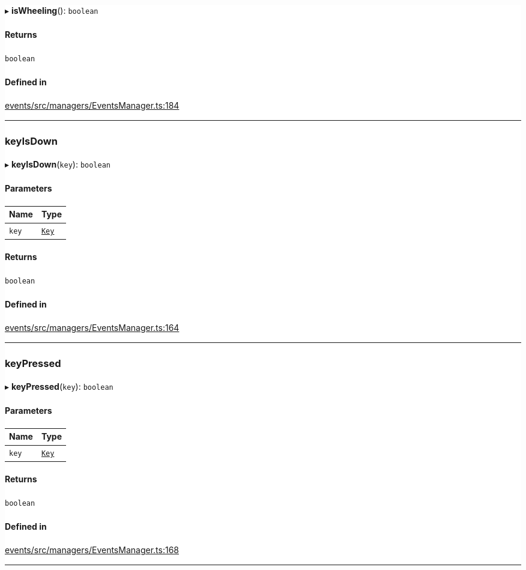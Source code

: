 ▸ **isWheeling**(): `boolean`

#### Returns

`boolean`

#### Defined in

[events/src/managers/EventsManager.ts:184](https://github.com/desaintvincent/mythor/blob/f93928f/packages/events/src/managers/EventsManager.ts#L184)

___

### keyIsDown

▸ **keyIsDown**(`key`): `boolean`

#### Parameters

| Name | Type |
| :------ | :------ |
| `key` | [`Key`](../enums/Key.md) |

#### Returns

`boolean`

#### Defined in

[events/src/managers/EventsManager.ts:164](https://github.com/desaintvincent/mythor/blob/f93928f/packages/events/src/managers/EventsManager.ts#L164)

___

### keyPressed

▸ **keyPressed**(`key`): `boolean`

#### Parameters

| Name | Type |
| :------ | :------ |
| `key` | [`Key`](../enums/Key.md) |

#### Returns

`boolean`

#### Defined in

[events/src/managers/EventsManager.ts:168](https://github.com/desaintvincent/mythor/blob/f93928f/packages/events/src/managers/EventsManager.ts#L168)

___
